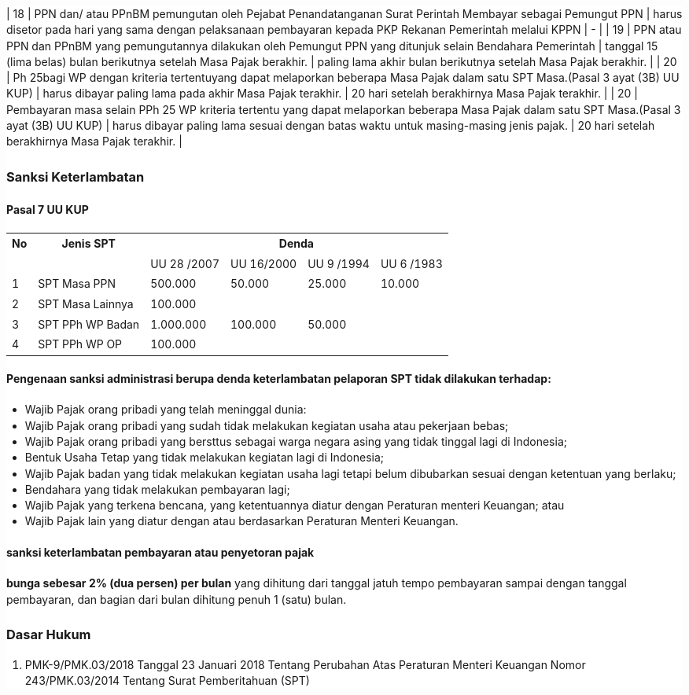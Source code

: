 | 18 | PPN dan/ atau PPnBM pemungutan oleh Pejabat Penandatanganan Surat Perintah Membayar sebagai Pemungut PPN | harus disetor pada hari yang sama dengan pelaksanaan pembayaran kepada PKP Rekanan Pemerintah melalui KPPN | - |
| 19 | PPN atau PPN dan PPnBM yang pemungutannya dilakukan oleh Pemungut PPN yang ditunjuk selain Bendahara Pemerintah | tanggal 15 (lima belas) bulan berikutnya setelah Masa Pajak berakhir. | paling lama akhir bulan berikutnya setelah Masa Pajak berakhir. |
| 20 | Ph 25bagi WP dengan kriteria tertentuyang dapat melaporkan beberapa Masa Pajak dalam satu SPT Masa.(Pasal 3 ayat (3B) UU KUP) | harus dibayar paling lama pada akhir Masa Pajak terakhir. | 20 hari setelah berakhirnya Masa Pajak terakhir. |
| 20 | Pembayaran masa selain PPh 25 WP kriteria tertentu yang dapat melaporkan beberapa Masa Pajak dalam satu SPT Masa.(Pasal 3 ayat (3B) UU KUP) | harus dibayar paling lama sesuai dengan batas waktu untuk masing-masing jenis pajak. | 20 hari setelah berakhirnya Masa Pajak terakhir. |

### Sanksi Keterlambatan

#### Pasal 7 UU KUP
<table><tr><th rowspan="2">No</th><th rowspan="2">Jenis SPT</th><th colspan="4">Denda</th></tr><tr><td>UU 28 /2007</td><td>UU 16/2000</td><td>UU 9 /1994</td><td>UU 6 /1983</td></tr><tr><td>1</td><td>SPT Masa PPN</td><td>500.000</td><td rowspan="2">50.000</td><td rowspan="2">25.000</td><td rowspan="4">10.000</td></tr><tr><td>2</td><td>SPT Masa Lainnya</td><td>100.000</td></tr><tr><td>3</td><td>SPT PPh WP Badan</td><td>1.000.000</td><td rowspan="2">100.000</td><td rowspan="2">50.000</td></tr><tr><td>4</td><td>SPT PPh WP OP</td><td>100.000</td></tr></table>

#### Pengenaan sanksi administrasi berupa denda keterlambatan pelaporan SPT tidak dilakukan terhadap:
* Wajib Pajak orang pribadi yang telah meninggal dunia:
* Wajib Pajak orang pribadi yang sudah tidak melakukan kegiatan usaha atau pekerjaan bebas;
* Wajib Pajak orang pribadi yang bersttus sebagai warga negara asing yang tidak tinggal lagi di Indonesia;
* Bentuk Usaha Tetap yang tidak melakukan kegiatan lagi di Indonesia;
* Wajib Pajak badan yang tidak melakukan kegiatan usaha lagi tetapi belum dibubarkan sesuai dengan ketentuan yang berlaku;
* Bendahara yang tidak melakukan pembayaran lagi;
* Wajib Pajak yang terkena bencana, yang ketentuannya diatur dengan Peraturan menteri Keuangan; atau
* Wajib Pajak lain yang diatur dengan atau berdasarkan Peraturan Menteri Keuangan.

#### sanksi keterlambatan pembayaran atau penyetoran pajak

**bunga sebesar 2% (dua persen) per bulan** yang dihitung dari tanggal jatuh tempo pembayaran sampai dengan tanggal pembayaran, dan bagian dari bulan dihitung penuh 1 (satu) bulan.


### Dasar Hukum
1. PMK-9/PMK.03/2018 Tanggal 23 Januari 2018 Tentang Perubahan Atas Peraturan Menteri Keuangan Nomor 243/PMK.03/2014 Tentang Surat Pemberitahuan (SPT)

